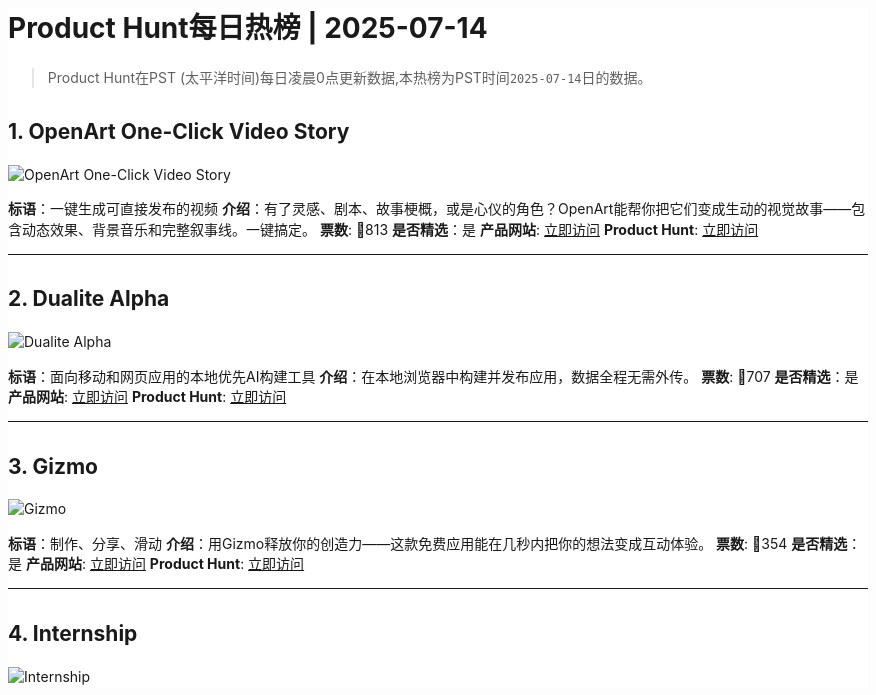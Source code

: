 # Product Hunt每日热榜 | 2025-07-14

> Product Hunt在PST (太平洋时间)每日凌晨0点更新数据,本热榜为PST时间`2025-07-14`日的数据。

## 1. OpenArt One-Click Video Story
![OpenArt One-Click Video Story]()

**标语**：一键生成可直接发布的视频
**介绍**：有了灵感、剧本、故事梗概，或是心仪的角色？OpenArt能帮你把它们变成生动的视觉故事——包含动态效果、背景音乐和完整叙事线。一键搞定。
**票数**: 🔺813
**是否精选**：是
**产品网站**:  <a href='https://www.producthunt.com/r/MOKHXZTVUY6R3Q?utm_source=www.chuhaix.com' target='_blank' rel='nofollow'>立即访问</a>
**Product Hunt**:  <a href='https://www.producthunt.com/products/openart?utm_source=www.chuhaix.com' target='_blank' rel='nofollow'>立即访问</a>

---

## 2. Dualite Alpha
![Dualite Alpha]()

**标语**：面向移动和网页应用的本地优先AI构建工具
**介绍**：在本地浏览器中构建并发布应用，数据全程无需外传。
**票数**: 🔺707
**是否精选**：是
**产品网站**:  <a href='https://www.producthunt.com/r/4CGYGA6REMLZ7L?utm_source=www.chuhaix.com' target='_blank' rel='nofollow'>立即访问</a>
**Product Hunt**:  <a href='https://www.producthunt.com/products/dualite-2?utm_source=www.chuhaix.com' target='_blank' rel='nofollow'>立即访问</a>

---

## 3. Gizmo
![Gizmo]()

**标语**：制作、分享、滑动
**介绍**：用Gizmo释放你的创造力——这款免费应用能在几秒内把你的想法变成互动体验。
**票数**: 🔺354
**是否精选**：是
**产品网站**:  <a href='https://www.producthunt.com/r/UEQKNQWHHWA6BA?utm_source=www.chuhaix.com' target='_blank' rel='nofollow'>立即访问</a>
**Product Hunt**:  <a href='https://www.producthunt.com/products/gizmo-4?utm_source=www.chuhaix.com' target='_blank' rel='nofollow'>立即访问</a>

---

## 4. Internship
![Internship]()
